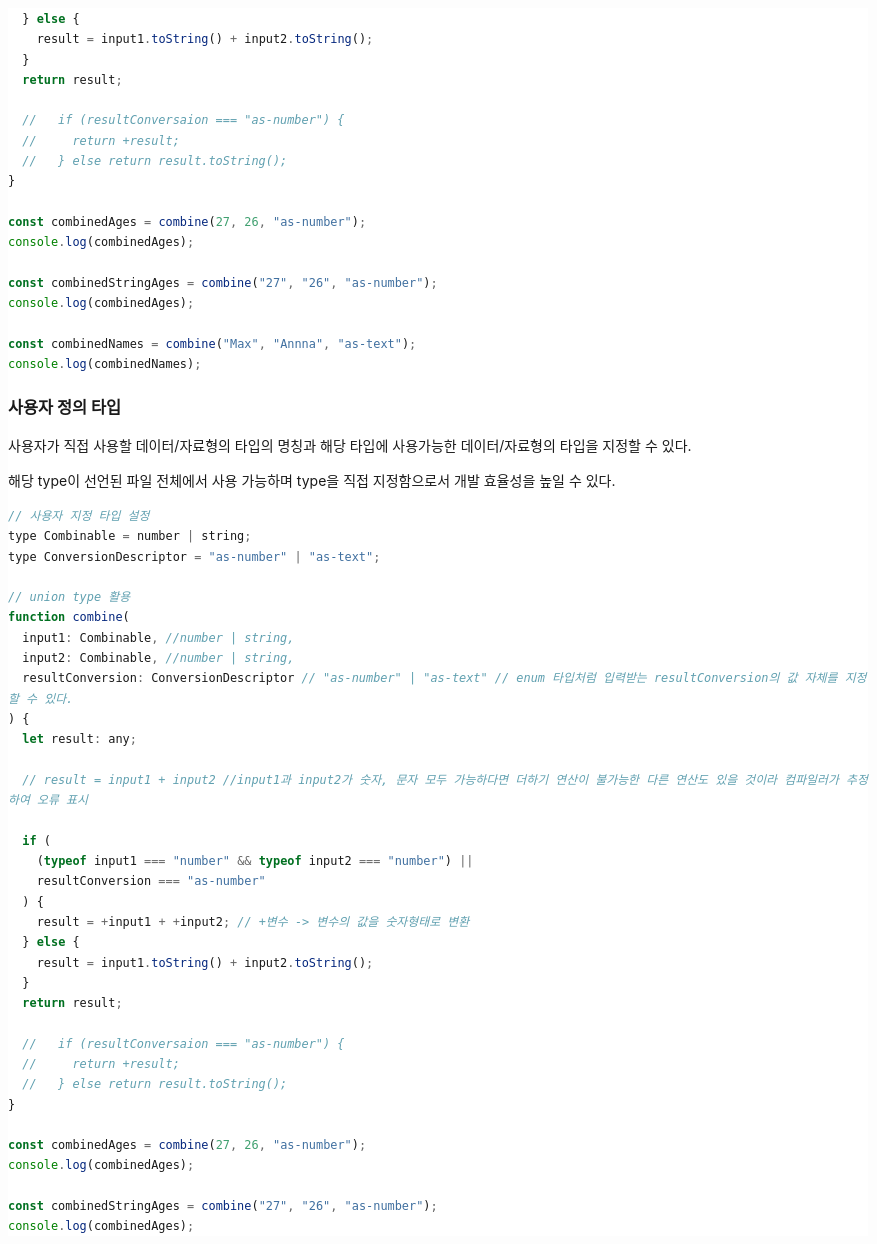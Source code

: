 ```jsx
  } else {
    result = input1.toString() + input2.toString();
  }
  return result;

  //   if (resultConversaion === "as-number") {
  //     return +result;
  //   } else return result.toString();
}

const combinedAges = combine(27, 26, "as-number");
console.log(combinedAges);

const combinedStringAges = combine("27", "26", "as-number");
console.log(combinedAges);

const combinedNames = combine("Max", "Annna", "as-text");
console.log(combinedNames);
```

### 사용자 정의 타입

사용자가 직접 사용할 데이터/자료형의 타입의 명칭과 해당 타입에 사용가능한 데이터/자료형의 타입을 지정할 수 있다.

해당 type이 선언된 파일 전체에서 사용 가능하며 type을 직접 지정함으로서 개발 효율성을 높일 수 있다.

```jsx
// 사용자 지정 타입 설정
type Combinable = number | string;
type ConversionDescriptor = "as-number" | "as-text";

// union type 활용
function combine(
  input1: Combinable, //number | string,
  input2: Combinable, //number | string,
  resultConversion: ConversionDescriptor // "as-number" | "as-text" // enum 타입처럼 입력받는 resultConversion의 값 자체를 지정할 수 있다.
) {
  let result: any;

  // result = input1 + input2 //input1과 input2가 숫자, 문자 모두 가능하다면 더하기 연산이 불가능한 다른 연산도 있을 것이라 컴파일러가 추정하여 오류 표시

  if (
    (typeof input1 === "number" && typeof input2 === "number") ||
    resultConversion === "as-number"
  ) {
    result = +input1 + +input2; // +변수 -> 변수의 값을 숫자형태로 변환
  } else {
    result = input1.toString() + input2.toString();
  }
  return result;

  //   if (resultConversaion === "as-number") {
  //     return +result;
  //   } else return result.toString();
}

const combinedAges = combine(27, 26, "as-number");
console.log(combinedAges);

const combinedStringAges = combine("27", "26", "as-number");
console.log(combinedAges);

```